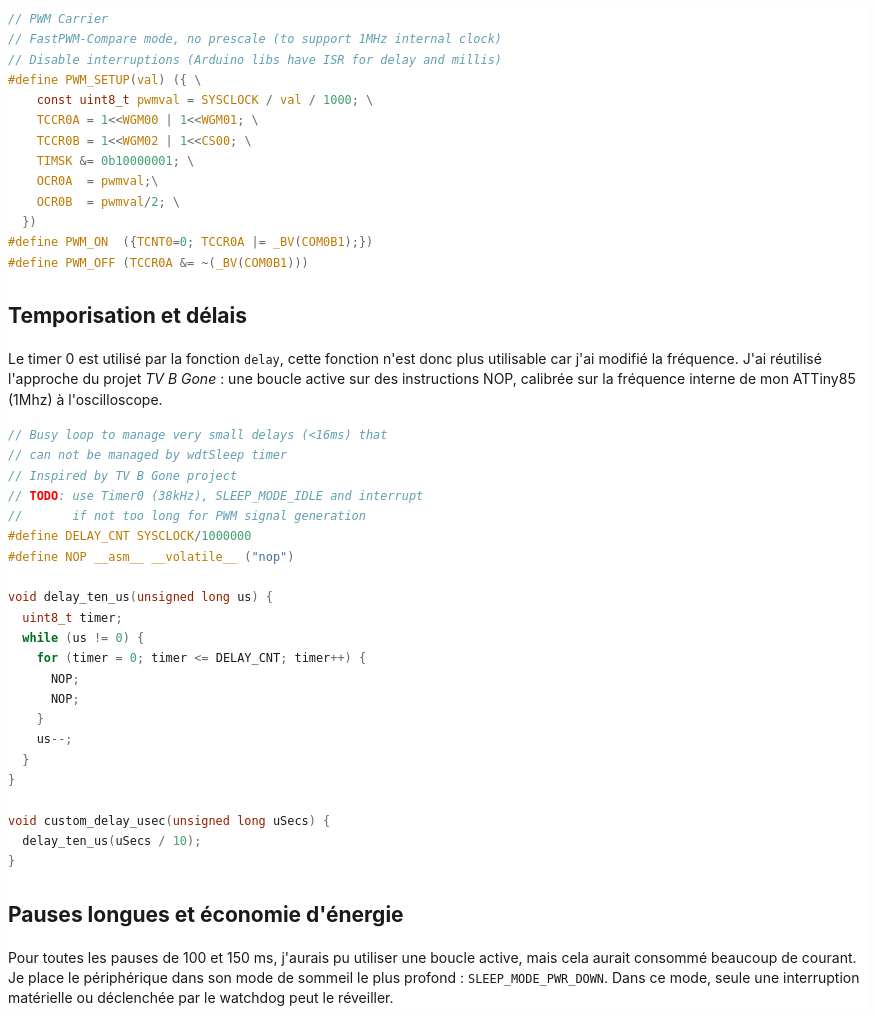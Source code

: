 ``` c
// PWM Carrier
// FastPWM-Compare mode, no prescale (to support 1MHz internal clock)
// Disable interruptions (Arduino libs have ISR for delay and millis)
#define PWM_SETUP(val) ({ \
    const uint8_t pwmval = SYSCLOCK / val / 1000; \
    TCCR0A = 1<<WGM00 | 1<<WGM01; \
    TCCR0B = 1<<WGM02 | 1<<CS00; \
    TIMSK &= 0b10000001; \
    OCR0A  = pwmval;\
    OCR0B  = pwmval/2; \
  })
#define PWM_ON  ({TCNT0=0; TCCR0A |= _BV(COM0B1);})
#define PWM_OFF (TCCR0A &= ~(_BV(COM0B1)))
```

## Temporisation et délais

Le timer 0 est utilisé par la fonction `delay`, cette fonction n'est donc plus
utilisable car j'ai modifié la fréquence. J'ai réutilisé l'approche du projet
*TV B Gone* : une boucle active sur des instructions NOP, calibrée sur la
fréquence interne de mon ATTiny85 (1Mhz) à l'oscilloscope.

``` c
// Busy loop to manage very small delays (<16ms) that
// can not be managed by wdtSleep timer
// Inspired by TV B Gone project
// TODO: use Timer0 (38kHz), SLEEP_MODE_IDLE and interrupt
//       if not too long for PWM signal generation
#define DELAY_CNT SYSCLOCK/1000000
#define NOP __asm__ __volatile__ ("nop")

void delay_ten_us(unsigned long us) {
  uint8_t timer;
  while (us != 0) {
    for (timer = 0; timer <= DELAY_CNT; timer++) {
      NOP;
      NOP;
    }
    us--;
  }
}

void custom_delay_usec(unsigned long uSecs) {
  delay_ten_us(uSecs / 10);
}
```

## Pauses longues et économie d'énergie

Pour toutes les pauses de 100 et 150 ms, j'aurais pu utiliser une boucle active,
mais cela aurait consommé beaucoup de courant. Je place le périphérique dans son
mode de sommeil le plus profond : `SLEEP_MODE_PWR_DOWN`. Dans ce mode, seule une
interruption matérielle ou déclenchée par le watchdog peut le réveiller.
